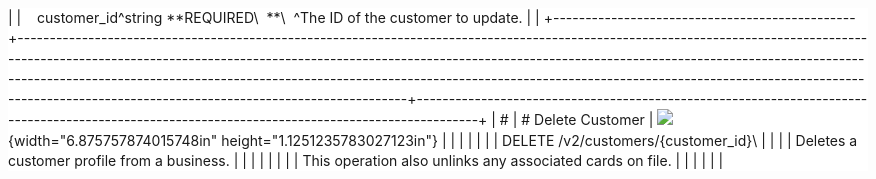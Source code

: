 |                                               |    customer_id^string **REQUIRED\  **\  ^The ID of the customer to update.                                                                                                                                                                                                                                                                                                                                                                                                 |                                                                                                                                               |
+-----------------------------------------------+----------------------------------------------------------------------------------------------------------------------------------------------------------------------------------------------------------------------------------------------------------------------------------------------------------------------------------------------------------------------------------------------------------------------------------------------------------------------------+-----------------------------------------------------------------------------------------------------------------------------------------------+
| #                                             | # Delete Customer                                                                                                                                                                                                                                                                                                                                                                                                                                                          | ![](media/image15.png){width="6.875757874015748in" height="1.1251235783027123in"}                                                             |
|                                               |                                                                                                                                                                                                                                                                                                                                                                                                                                                                            |                                                                                                                                               |
|                                               | DELETE /v2/customers/{customer_id}\                                                                                                                                                                                                                                                                                                                                                                                                                                        |                                                                                                                                               |
|                                               | Deletes a customer profile from a business.                                                                                                                                                                                                                                                                                                                                                                                                                                |                                                                                                                                               |
|                                               |                                                                                                                                                                                                                                                                                                                                                                                                                                                                            |                                                                                                                                               |
|                                               | This operation also unlinks any associated cards on file.                                                                                                                                                                                                                                                                                                                                                                                                                  |                                                                                                                                               |
|                                               |                                                                                                                                                                                                                                                                                                                                                                                                                                                                            |                                                                                                                                               |